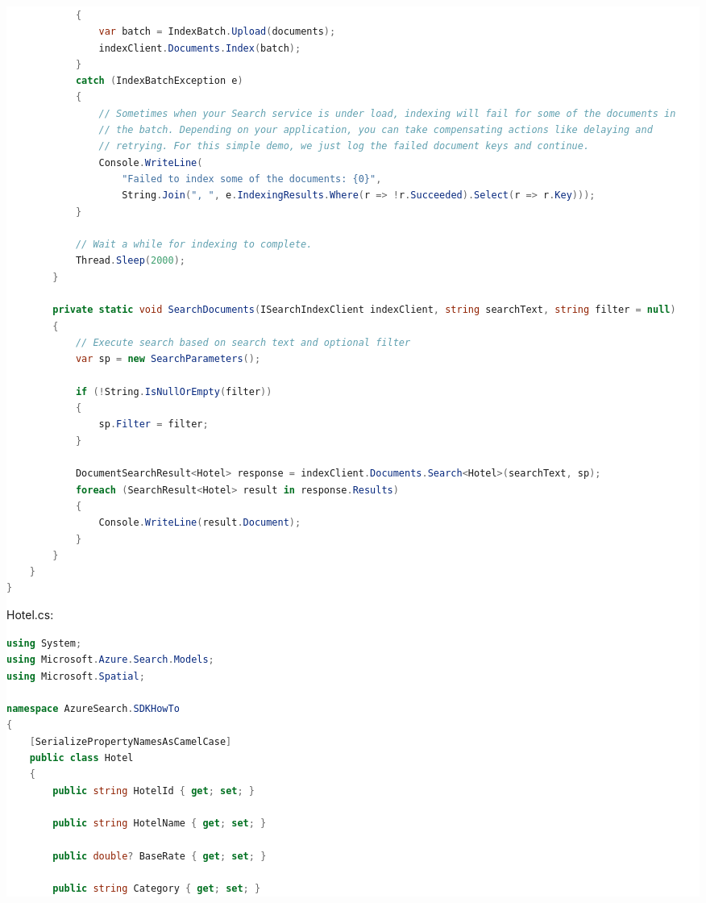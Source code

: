 ```csharp
            {
                var batch = IndexBatch.Upload(documents);
                indexClient.Documents.Index(batch);
            }
            catch (IndexBatchException e)
            {
                // Sometimes when your Search service is under load, indexing will fail for some of the documents in
                // the batch. Depending on your application, you can take compensating actions like delaying and
                // retrying. For this simple demo, we just log the failed document keys and continue.
                Console.WriteLine(
                    "Failed to index some of the documents: {0}",
                    String.Join(", ", e.IndexingResults.Where(r => !r.Succeeded).Select(r => r.Key)));
            }

            // Wait a while for indexing to complete.
            Thread.Sleep(2000);
        }

        private static void SearchDocuments(ISearchIndexClient indexClient, string searchText, string filter = null)
        {
            // Execute search based on search text and optional filter
            var sp = new SearchParameters();

            if (!String.IsNullOrEmpty(filter))
            {
                sp.Filter = filter;
            }

            DocumentSearchResult<Hotel> response = indexClient.Documents.Search<Hotel>(searchText, sp);
            foreach (SearchResult<Hotel> result in response.Results)
            {
                Console.WriteLine(result.Document);
            }
        }
    }
}
```

Hotel.cs:

```csharp
using System;
using Microsoft.Azure.Search.Models;
using Microsoft.Spatial;

namespace AzureSearch.SDKHowTo
{
    [SerializePropertyNamesAsCamelCase]
    public class Hotel
    {
        public string HotelId { get; set; }

        public string HotelName { get; set; }

        public double? BaseRate { get; set; }

        public string Category { get; set; }

```
